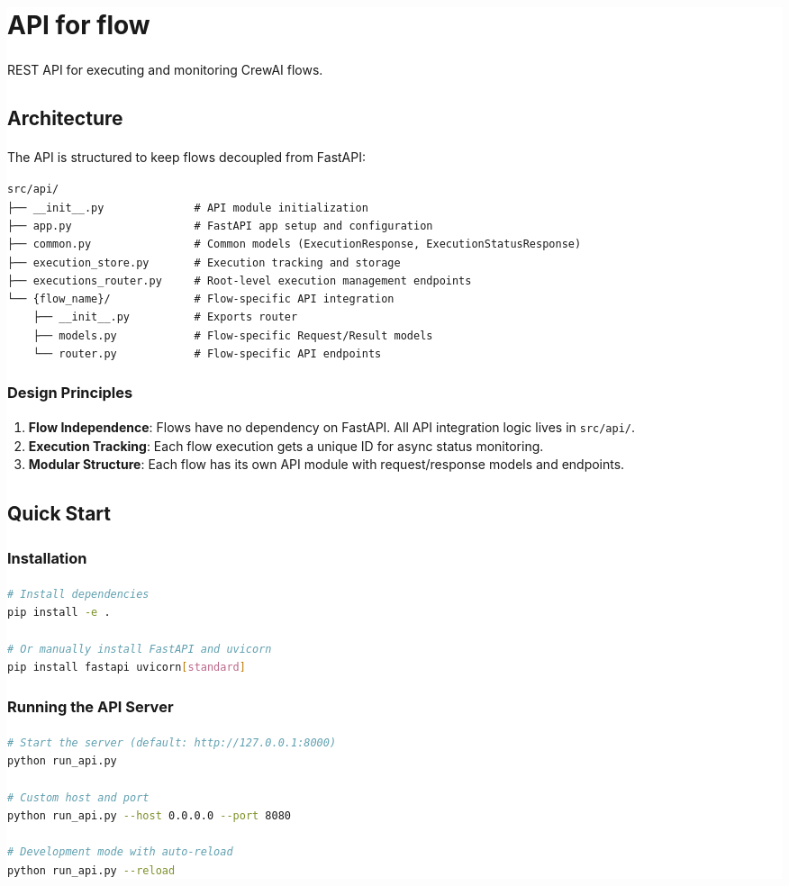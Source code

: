 # API for flow

REST API for executing and monitoring CrewAI flows.

## Architecture

The API is structured to keep flows decoupled from FastAPI:

```
src/api/
├── __init__.py              # API module initialization
├── app.py                   # FastAPI app setup and configuration
├── common.py                # Common models (ExecutionResponse, ExecutionStatusResponse)
├── execution_store.py       # Execution tracking and storage
├── executions_router.py     # Root-level execution management endpoints
└── {flow_name}/             # Flow-specific API integration
    ├── __init__.py          # Exports router
    ├── models.py            # Flow-specific Request/Result models
    └── router.py            # Flow-specific API endpoints
```

### Design Principles

1. **Flow Independence**: Flows have no dependency on FastAPI. All API integration logic lives in `src/api/`.
2. **Execution Tracking**: Each flow execution gets a unique ID for async status monitoring.
3. **Modular Structure**: Each flow has its own API module with request/response models and endpoints.

## Quick Start

### Installation

```bash
# Install dependencies
pip install -e .

# Or manually install FastAPI and uvicorn
pip install fastapi uvicorn[standard]
```

### Running the API Server

```bash
# Start the server (default: http://127.0.0.1:8000)
python run_api.py

# Custom host and port
python run_api.py --host 0.0.0.0 --port 8080

# Development mode with auto-reload
python run_api.py --reload
```
